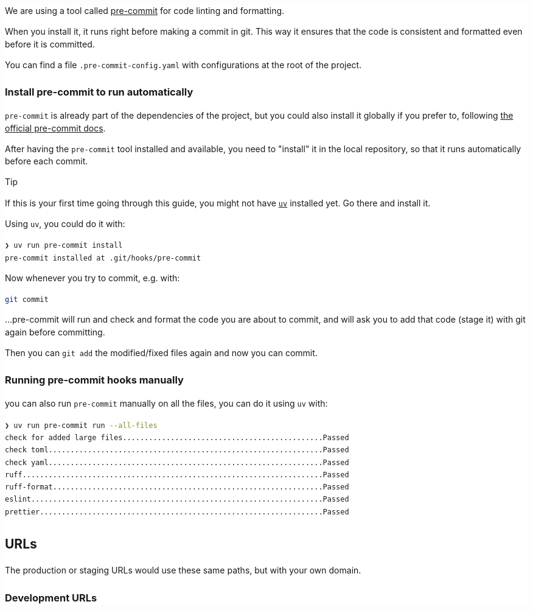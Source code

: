 We are using a tool called [pre-commit](https://pre-commit.com/) for code linting and formatting.

When you install it, it runs right before making a commit in git. This way it ensures that the code is consistent and formatted even before it is committed.

You can find a file `.pre-commit-config.yaml` with configurations at the root of the project.

### Install pre-commit to run automatically

`pre-commit` is already part of the dependencies of the project, but you could also install it globally if you prefer to, following [the official pre-commit docs](https://pre-commit.com/).

After having the `pre-commit` tool installed and available, you need to "install" it in the local repository, so that it runs automatically before each commit.

> [!TIP]
> If this is your first time going through this guide, you might not have [`uv`](https://docs.astral.sh/uv/) installed yet. Go there and install it.

Using `uv`, you could do it with:

```bash
❯ uv run pre-commit install
pre-commit installed at .git/hooks/pre-commit
```

Now whenever you try to commit, e.g. with:

```bash
git commit
```

...pre-commit will run and check and format the code you are about to commit, and will ask you to add that code (stage it) with git again before committing.

Then you can `git add` the modified/fixed files again and now you can commit.

### Running pre-commit hooks manually

you can also run `pre-commit` manually on all the files, you can do it using `uv` with:

```bash
❯ uv run pre-commit run --all-files
check for added large files..............................................Passed
check toml...............................................................Passed
check yaml...............................................................Passed
ruff.....................................................................Passed
ruff-format..............................................................Passed
eslint...................................................................Passed
prettier.................................................................Passed
```

## URLs

The production or staging URLs would use these same paths, but with your own domain.

### Development URLs
